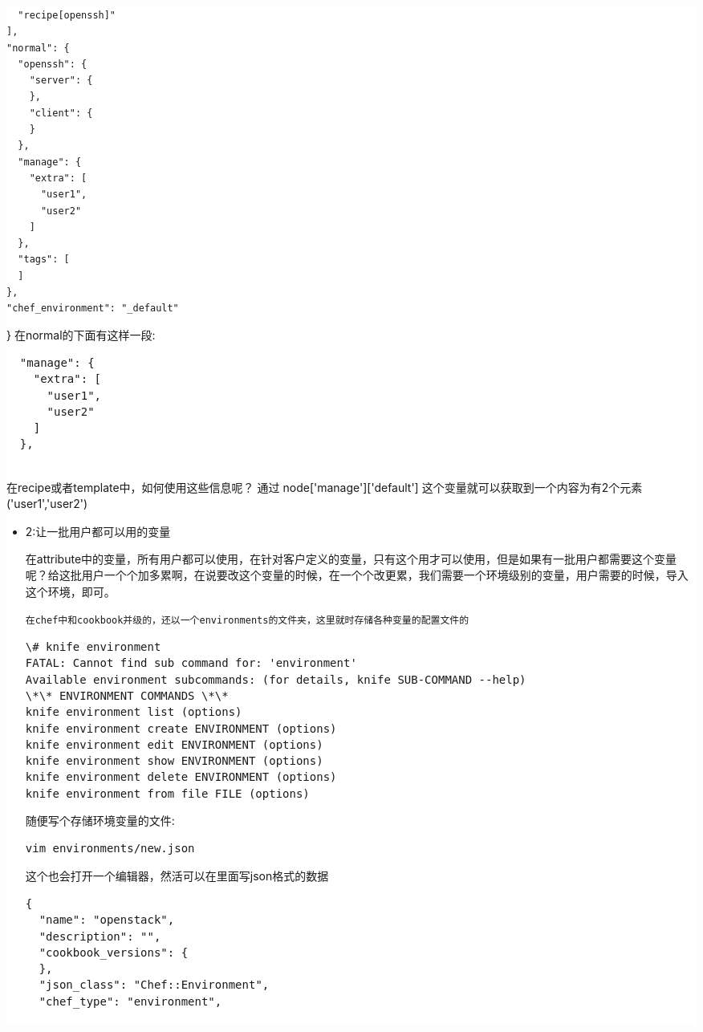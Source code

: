       "recipe[openssh]"
    ],
    "normal": {
      "openssh": {
        "server": {
        },
        "client": {
        }
      },
      "manage": {
        "extra": [
          "user1",
          "user2"
        ]
      },
      "tags": [
      ]
    },
    "chef_environment": "_default"
  }
  </pre>
  在normal的下面有这样一段:
  <pre>
  "manage": {
    "extra": [
      "user1",
      "user2"
    ]
  },
  </pre>
  在recipe或者template中，如何使用这些信息呢？
  通过 node['manage']['default'] 这个变量就可以获取到一个内容为有2个元素('user1','user2')

  - 2:让一批用户都可以用的变量

    在attribute中的变量，所有用户都可以使用，在针对客户定义的变量，只有这个用才可以使用，但是如果有一批用户都需要这个变量呢？给这批用户一个个加多累啊，在说要改这个变量的时候，在一个个改更累，我们需要一个环境级别的变量，用户需要的时候，导入这个环境，即可。

        在chef中和cookbook并级的，还以一个environments的文件夹，这里就时存储各种变量的配置文件的
    <pre>
    \# knife environment
    FATAL: Cannot find sub command for: 'environment'
    Available environment subcommands: (for details, knife SUB-COMMAND --help)
    \*\* ENVIRONMENT COMMANDS \*\*
    knife environment list (options)
    knife environment create ENVIRONMENT (options)
    knife environment edit ENVIRONMENT (options)
    knife environment show ENVIRONMENT (options)
    knife environment delete ENVIRONMENT (options)
    knife environment from file FILE (options)
    </pre>

    随便写个存储环境变量的文件:
    <pre>
    vim environments/new.json
    </pre>
    这个也会打开一个编辑器，然活可以在里面写json格式的数据
    <pre>
    {
      "name": "openstack",
      "description": "",
      "cookbook_versions": {
      },
      "json_class": "Chef::Environment",
      "chef_type": "environment",